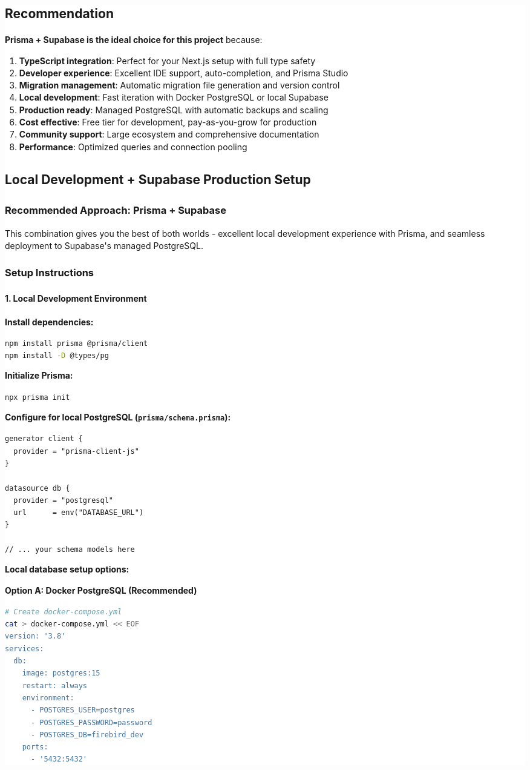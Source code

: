 ## Recommendation

**Prisma + Supabase is the ideal choice for this project** because:

1. **TypeScript integration**: Perfect for your Next.js setup with full type safety
2. **Developer experience**: Excellent IDE support, auto-completion, and Prisma Studio
3. **Migration management**: Automatic migration file generation and version control
4. **Local development**: Fast iteration with Docker PostgreSQL or local Supabase
5. **Production ready**: Managed PostgreSQL with automatic backups and scaling
6. **Cost effective**: Free tier for development, pay-as-you-grow for production
7. **Community support**: Large ecosystem and comprehensive documentation
8. **Performance**: Optimized queries and connection pooling

## Local Development + Supabase Production Setup

### Recommended Approach: Prisma + Supabase

This combination gives you the best of both worlds - excellent local development experience with Prisma, and seamless deployment to Supabase's managed PostgreSQL.

### Setup Instructions

#### 1. Local Development Environment

**Install dependencies:**
```bash
npm install prisma @prisma/client
npm install -D @types/pg
```

**Initialize Prisma:**
```bash
npx prisma init
```

**Configure for local PostgreSQL (`prisma/schema.prisma`):**
```prisma
generator client {
  provider = "prisma-client-js"
}

datasource db {
  provider = "postgresql"
  url      = env("DATABASE_URL")
}

// ... your schema models here
```

**Local database setup options:**

**Option A: Docker PostgreSQL (Recommended)**
```bash
# Create docker-compose.yml
cat > docker-compose.yml << EOF
version: '3.8'
services:
  db:
    image: postgres:15
    restart: always
    environment:
      - POSTGRES_USER=postgres
      - POSTGRES_PASSWORD=password
      - POSTGRES_DB=firebird_dev
    ports:
      - '5432:5432'
```